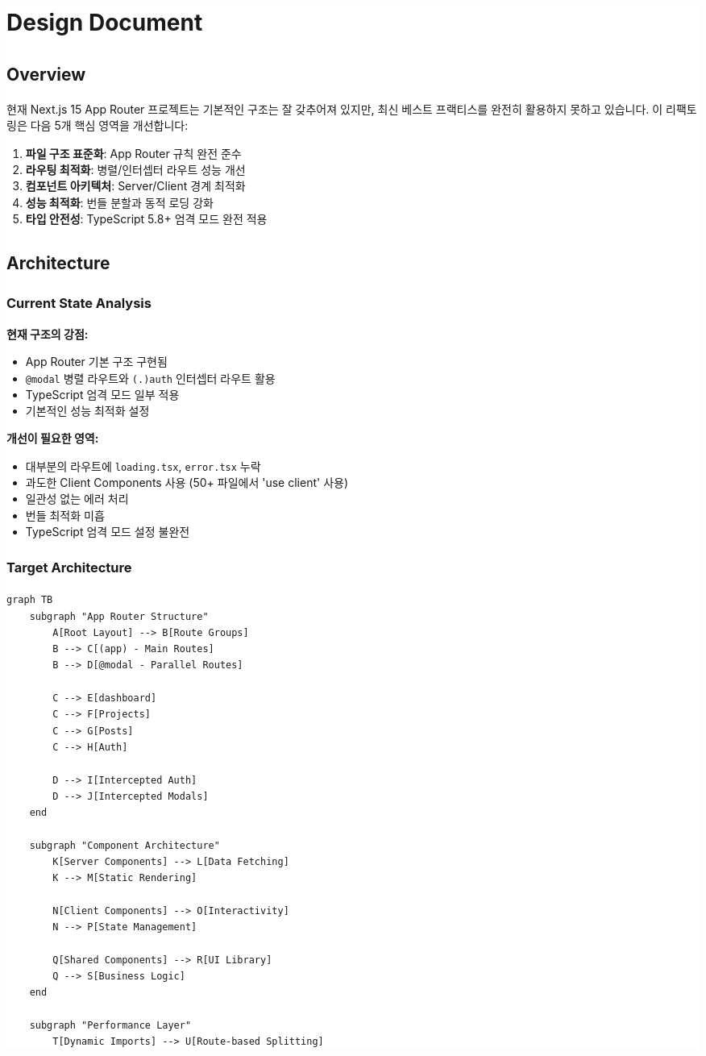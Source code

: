 # Design Document

## Overview

현재 Next.js 15 App Router 프로젝트는 기본적인 구조는 잘 갖추어져 있지만, 최신 베스트 프랙티스를 완전히 활용하지 못하고 있습니다. 이 리팩토링은 다음 5개 핵심 영역을 개선합니다:

1. **파일 구조 표준화**: App Router 규칙 완전 준수
2. **라우팅 최적화**: 병렬/인터셉터 라우트 성능 개선
3. **컴포넌트 아키텍처**: Server/Client 경계 최적화
4. **성능 최적화**: 번들 분할과 동적 로딩 강화
5. **타입 안전성**: TypeScript 5.8+ 엄격 모드 완전 적용

## Architecture

### Current State Analysis

**현재 구조의 강점:**

- App Router 기본 구조 구현됨
- `@modal` 병렬 라우트와 `(.)auth` 인터셉터 라우트 활용
- TypeScript 엄격 모드 일부 적용
- 기본적인 성능 최적화 설정

**개선이 필요한 영역:**

- 대부분의 라우트에 `loading.tsx`, `error.tsx` 누락
- 과도한 Client Components 사용 (50+ 파일에서 'use client' 사용)
- 일관성 없는 에러 처리
- 번들 최적화 미흡
- TypeScript 엄격 모드 설정 불완전

### Target Architecture

```mermaid
graph TB
    subgraph "App Router Structure"
        A[Root Layout] --> B[Route Groups]
        B --> C[(app) - Main Routes]
        B --> D[@modal - Parallel Routes]

        C --> E[dashboard]
        C --> F[Projects]
        C --> G[Posts]
        C --> H[Auth]

        D --> I[Intercepted Auth]
        D --> J[Intercepted Modals]
    end

    subgraph "Component Architecture"
        K[Server Components] --> L[Data Fetching]
        K --> M[Static Rendering]

        N[Client Components] --> O[Interactivity]
        N --> P[State Management]

        Q[Shared Components] --> R[UI Library]
        Q --> S[Business Logic]
    end

    subgraph "Performance Layer"
        T[Dynamic Imports] --> U[Route-based Splitting]
```